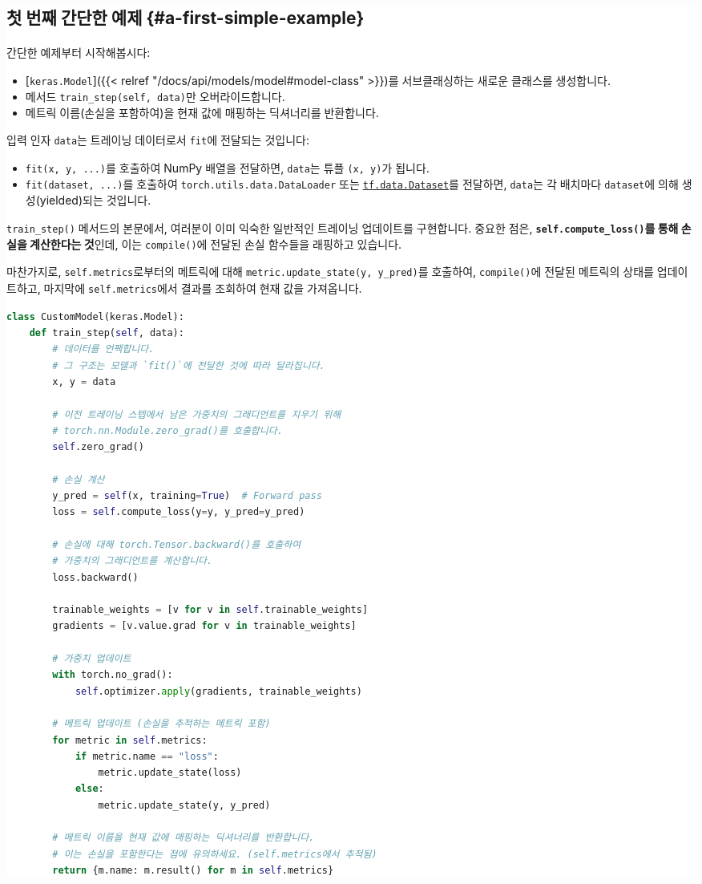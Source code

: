 ## 첫 번째 간단한 예제 {#a-first-simple-example}

간단한 예제부터 시작해봅시다:

- [`keras.Model`]({{< relref "/docs/api/models/model#model-class" >}})를 서브클래싱하는 새로운 클래스를 생성합니다.
- 메서드 `train_step(self, data)`만 오버라이드합니다.
- 메트릭 이름(손실을 포함하여)을 현재 값에 매핑하는 딕셔너리를 반환합니다.

입력 인자 `data`는 트레이닝 데이터로서 `fit`에 전달되는 것입니다:

- `fit(x, y, ...)`를 호출하여 NumPy 배열을 전달하면,
  `data`는 튜플 `(x, y)`가 됩니다.
- `fit(dataset, ...)`를 호출하여 `torch.utils.data.DataLoader` 또는 [`tf.data.Dataset`](https://www.tensorflow.org/api_docs/python/tf/data/Dataset)를 전달하면,
  `data`는 각 배치마다 `dataset`에 의해 생성(yielded)되는 것입니다.

`train_step()` 메서드의 본문에서, 여러분이 이미 익숙한 일반적인 트레이닝 업데이트를 구현합니다.
중요한 점은, **`self.compute_loss()`를 통해 손실을 계산한다는 것**인데,
이는 `compile()`에 전달된 손실 함수들을 래핑하고 있습니다.

마찬가지로, `self.metrics`로부터의 메트릭에 대해 `metric.update_state(y, y_pred)`를 호출하여,
`compile()`에 전달된 메트릭의 상태를 업데이트하고,
마지막에 `self.metrics`에서 결과를 조회하여 현재 값을 가져옵니다.

```python
class CustomModel(keras.Model):
    def train_step(self, data):
        # 데이터를 언팩합니다.
        # 그 구조는 모델과 `fit()`에 전달한 것에 따라 달라집니다.
        x, y = data

        # 이전 트레이닝 스텝에서 남은 가중치의 그래디언트를 지우기 위해
        # torch.nn.Module.zero_grad()를 호출합니다.
        self.zero_grad()

        # 손실 계산
        y_pred = self(x, training=True)  # Forward pass
        loss = self.compute_loss(y=y, y_pred=y_pred)

        # 손실에 대해 torch.Tensor.backward()를 호출하여
        # 가중치의 그래디언트를 계산합니다.
        loss.backward()

        trainable_weights = [v for v in self.trainable_weights]
        gradients = [v.value.grad for v in trainable_weights]

        # 가중치 업데이트
        with torch.no_grad():
            self.optimizer.apply(gradients, trainable_weights)

        # 메트릭 업데이트 (손실을 추적하는 메트릭 포함)
        for metric in self.metrics:
            if metric.name == "loss":
                metric.update_state(loss)
            else:
                metric.update_state(y, y_pred)

        # 메트릭 이름을 현재 값에 매핑하는 딕셔너리를 반환합니다.
        # 이는 손실을 포함한다는 점에 유의하세요. (self.metrics에서 추적됨)
        return {m.name: m.result() for m in self.metrics}
```
